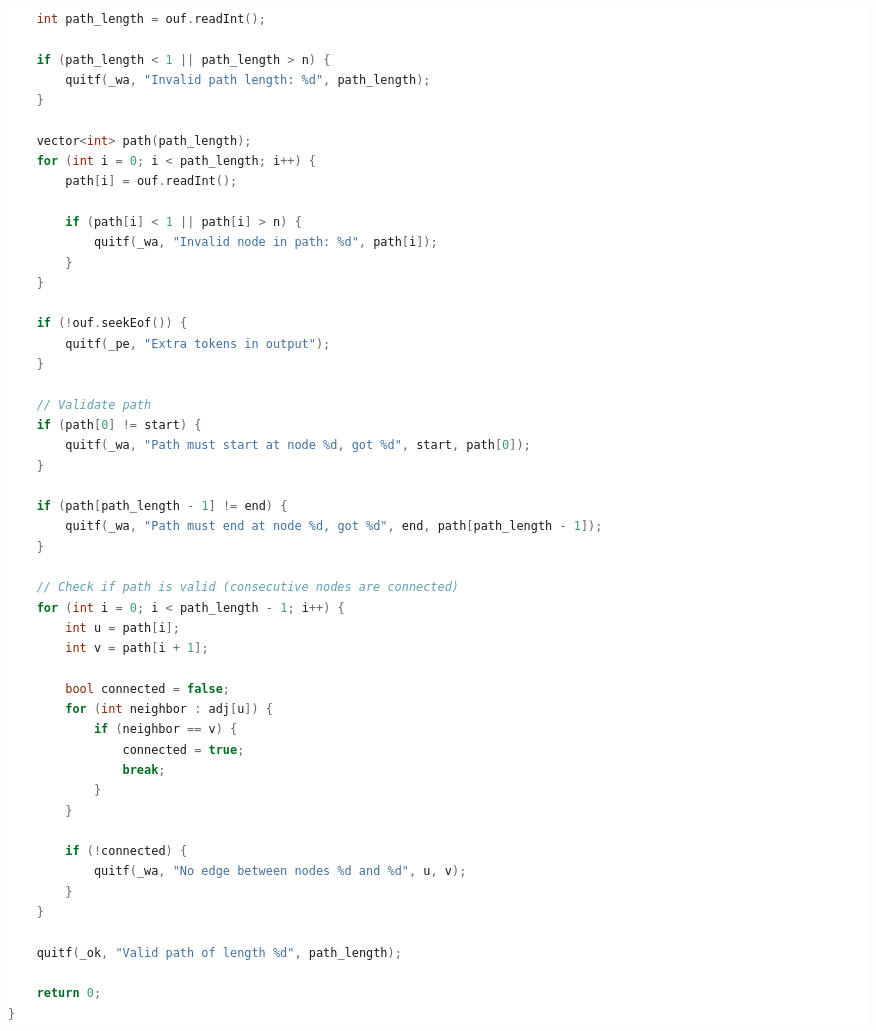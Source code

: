 ```cpp
    int path_length = ouf.readInt();
    
    if (path_length < 1 || path_length > n) {
        quitf(_wa, "Invalid path length: %d", path_length);
    }
    
    vector<int> path(path_length);
    for (int i = 0; i < path_length; i++) {
        path[i] = ouf.readInt();
        
        if (path[i] < 1 || path[i] > n) {
            quitf(_wa, "Invalid node in path: %d", path[i]);
        }
    }
    
    if (!ouf.seekEof()) {
        quitf(_pe, "Extra tokens in output");
    }
    
    // Validate path
    if (path[0] != start) {
        quitf(_wa, "Path must start at node %d, got %d", start, path[0]);
    }
    
    if (path[path_length - 1] != end) {
        quitf(_wa, "Path must end at node %d, got %d", end, path[path_length - 1]);
    }
    
    // Check if path is valid (consecutive nodes are connected)
    for (int i = 0; i < path_length - 1; i++) {
        int u = path[i];
        int v = path[i + 1];
        
        bool connected = false;
        for (int neighbor : adj[u]) {
            if (neighbor == v) {
                connected = true;
                break;
            }
        }
        
        if (!connected) {
            quitf(_wa, "No edge between nodes %d and %d", u, v);
        }
    }
    
    quitf(_ok, "Valid path of length %d", path_length);
    
    return 0;
}
```
